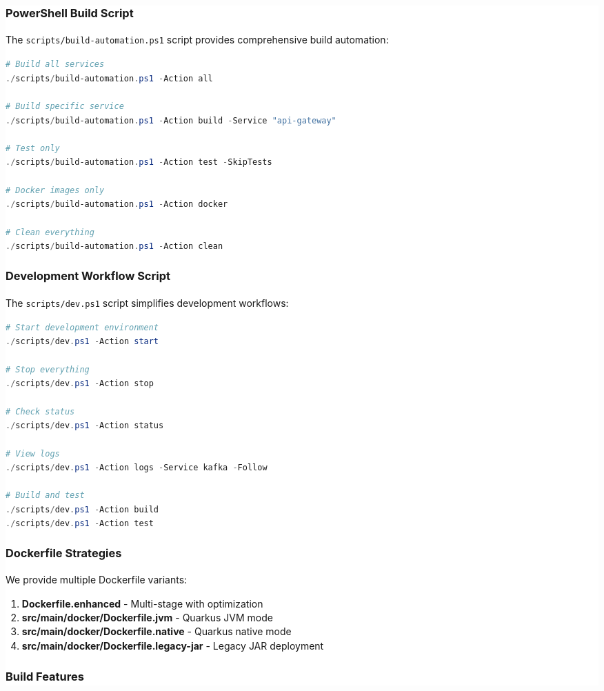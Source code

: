### PowerShell Build Script

The `scripts/build-automation.ps1` script provides comprehensive build automation:

```powershell
# Build all services
./scripts/build-automation.ps1 -Action all

# Build specific service
./scripts/build-automation.ps1 -Action build -Service "api-gateway"

# Test only
./scripts/build-automation.ps1 -Action test -SkipTests

# Docker images only
./scripts/build-automation.ps1 -Action docker

# Clean everything
./scripts/build-automation.ps1 -Action clean
```

### Development Workflow Script

The `scripts/dev.ps1` script simplifies development workflows:

```powershell
# Start development environment
./scripts/dev.ps1 -Action start

# Stop everything
./scripts/dev.ps1 -Action stop

# Check status
./scripts/dev.ps1 -Action status

# View logs
./scripts/dev.ps1 -Action logs -Service kafka -Follow

# Build and test
./scripts/dev.ps1 -Action build
./scripts/dev.ps1 -Action test
```

### Dockerfile Strategies

We provide multiple Dockerfile variants:

1. **Dockerfile.enhanced** - Multi-stage with optimization
2. **src/main/docker/Dockerfile.jvm** - Quarkus JVM mode
3. **src/main/docker/Dockerfile.native** - Quarkus native mode
4. **src/main/docker/Dockerfile.legacy-jar** - Legacy JAR deployment

### Build Features
